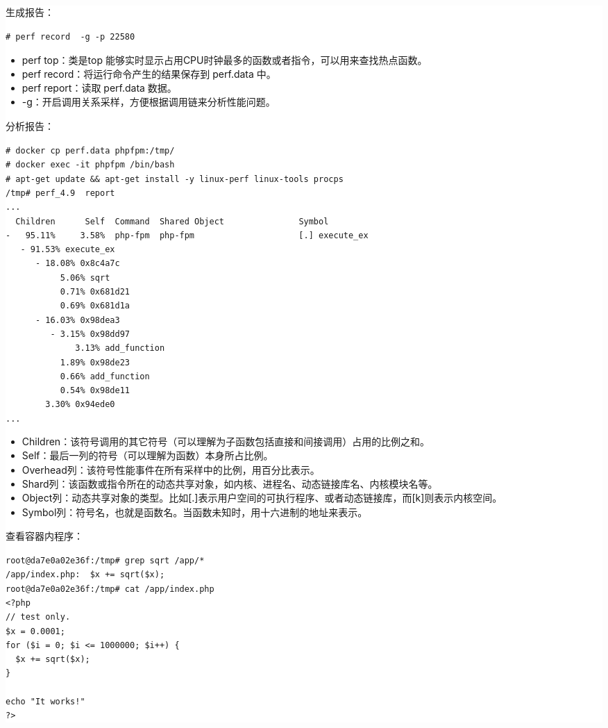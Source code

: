 生成报告：

```shell
# perf record  -g -p 22580 
```

* perf top：类是top 能够实时显示占用CPU时钟最多的函数或者指令，可以用来查找热点函数。
* perf record：将运行命令产生的结果保存到 perf.data 中。
* perf report：读取 perf.data 数据。
* -g：开启调用关系采样，方便根据调用链来分析性能问题。

分析报告：

```shell
# docker cp perf.data phpfpm:/tmp/
# docker exec -it phpfpm /bin/bash
# apt-get update && apt-get install -y linux-perf linux-tools procps
/tmp# perf_4.9  report
...
  Children      Self  Command  Shared Object               Symbol   
-   95.11%     3.58%  php-fpm  php-fpm                     [.] execute_ex 
   - 91.53% execute_ex  
      - 18.08% 0x8c4a7c 
           5.06% sqrt  
           0.71% 0x681d21 
           0.69% 0x681d1a
      - 16.03% 0x98dea3  
         - 3.15% 0x98dd97   
              3.13% add_function  
           1.89% 0x98de23  
           0.66% add_function  
           0.54% 0x98de11 
        3.30% 0x94ede0
...
```

* Children：该符号调用的其它符号（可以理解为子函数包括直接和间接调用）占用的比例之和。
* Self：最后一列的符号（可以理解为函数）本身所占比例。
* Overhead列：该符号性能事件在所有采样中的比例，用百分比表示。
* Shard列：该函数或指令所在的动态共享对象，如内核、进程名、动态链接库名、内核模块名等。
* Object列：动态共享对象的类型。比如[.]表示用户空间的可执行程序、或者动态链接库，而[k]则表示内核空间。
* Symbol列：符号名，也就是函数名。当函数未知时，用十六进制的地址来表示。

查看容器内程序：

```shell
root@da7e0a02e36f:/tmp# grep sqrt /app/*
/app/index.php:  $x += sqrt($x);
root@da7e0a02e36f:/tmp# cat /app/index.php 
<?php
// test only.
$x = 0.0001;
for ($i = 0; $i <= 1000000; $i++) {
  $x += sqrt($x);
}

echo "It works!"
?>
```
